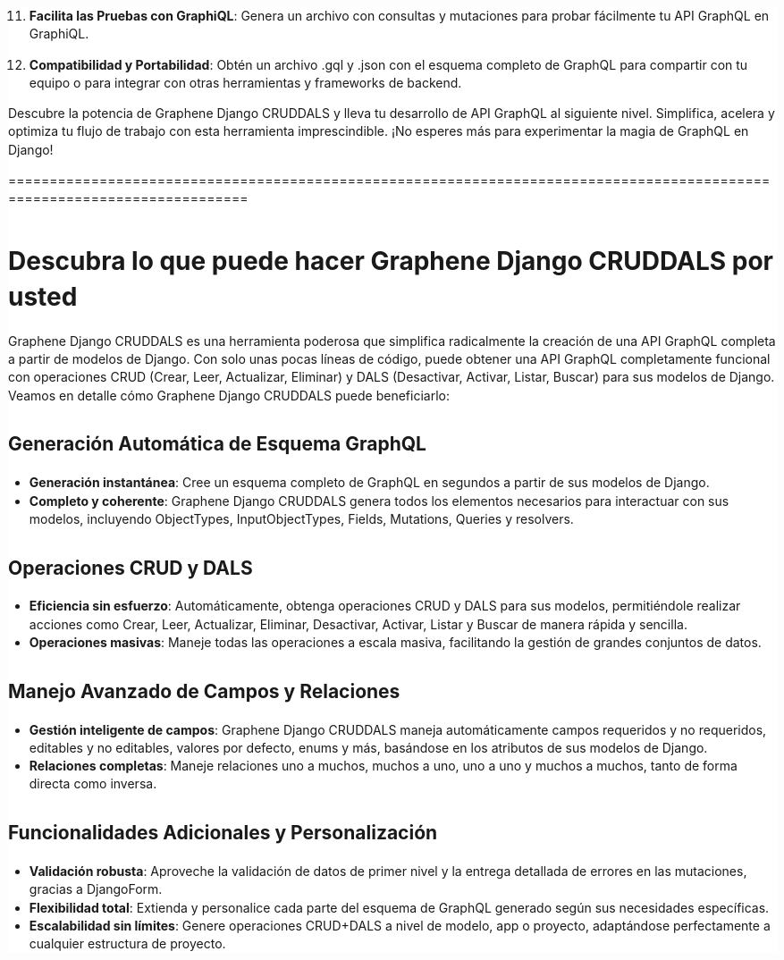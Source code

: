 11. **Facilita las Pruebas con GraphiQL**: Genera un archivo con consultas y mutaciones para probar fácilmente tu API GraphQL en GraphiQL.

12. **Compatibilidad y Portabilidad**: Obtén un archivo .gql y .json con el esquema completo de GraphQL para compartir con tu equipo o para integrar con otras herramientas y frameworks de backend.

Descubre la potencia de Graphene Django CRUDDALS y lleva tu desarrollo de API GraphQL al siguiente nivel. Simplifica, acelera y optimiza tu flujo de trabajo con esta herramienta imprescindible. ¡No esperes más para experimentar la magia de GraphQL en Django!





=========================================================================================================================





# Descubra lo que puede hacer Graphene Django CRUDDALS por usted

Graphene Django CRUDDALS es una herramienta poderosa que simplifica radicalmente la creación de una API GraphQL completa a partir de modelos de Django. Con solo unas pocas líneas de código, puede obtener una API GraphQL completamente funcional con operaciones CRUD (Crear, Leer, Actualizar, Eliminar) y DALS (Desactivar, Activar, Listar, Buscar) para sus modelos de Django. Veamos en detalle cómo Graphene Django CRUDDALS puede beneficiarlo:

## Generación Automática de Esquema GraphQL
- **Generación instantánea**: Cree un esquema completo de GraphQL en segundos a partir de sus modelos de Django.
- **Completo y coherente**: Graphene Django CRUDDALS genera todos los elementos necesarios para interactuar con sus modelos, incluyendo ObjectTypes, InputObjectTypes, Fields, Mutations, Queries y resolvers.

## Operaciones CRUD y DALS
- **Eficiencia sin esfuerzo**: Automáticamente, obtenga operaciones CRUD y DALS para sus modelos, permitiéndole realizar acciones como Crear, Leer, Actualizar, Eliminar, Desactivar, Activar, Listar y Buscar de manera rápida y sencilla.
- **Operaciones masivas**: Maneje todas las operaciones a escala masiva, facilitando la gestión de grandes conjuntos de datos.

## Manejo Avanzado de Campos y Relaciones
- **Gestión inteligente de campos**: Graphene Django CRUDDALS maneja automáticamente campos requeridos y no requeridos, editables y no editables, valores por defecto, enums y más, basándose en los atributos de sus modelos de Django.
- **Relaciones completas**: Maneje relaciones uno a muchos, muchos a uno, uno a uno y muchos a muchos, tanto de forma directa como inversa.

## Funcionalidades Adicionales y Personalización
- **Validación robusta**: Aproveche la validación de datos de primer nivel y la entrega detallada de errores en las mutaciones, gracias a DjangoForm.
- **Flexibilidad total**: Extienda y personalice cada parte del esquema de GraphQL generado según sus necesidades específicas.
- **Escalabilidad sin límites**: Genere operaciones CRUD+DALS a nivel de modelo, app o proyecto, adaptándose perfectamente a cualquier estructura de proyecto.
